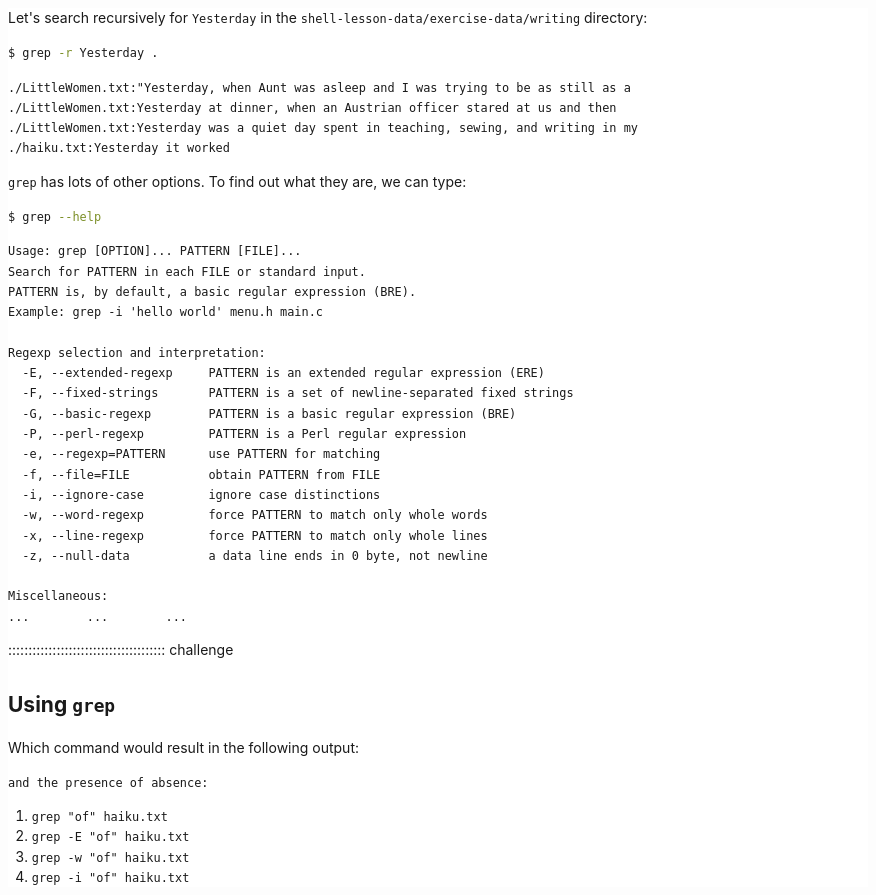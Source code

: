 Let's search recursively for `Yesterday` in the `shell-lesson-data/exercise-data/writing` directory:

```bash
$ grep -r Yesterday .
```

```output
./LittleWomen.txt:"Yesterday, when Aunt was asleep and I was trying to be as still as a
./LittleWomen.txt:Yesterday at dinner, when an Austrian officer stared at us and then
./LittleWomen.txt:Yesterday was a quiet day spent in teaching, sewing, and writing in my
./haiku.txt:Yesterday it worked
```

`grep` has lots of other options. To find out what they are, we can type:

```bash
$ grep --help
```

```output
Usage: grep [OPTION]... PATTERN [FILE]...
Search for PATTERN in each FILE or standard input.
PATTERN is, by default, a basic regular expression (BRE).
Example: grep -i 'hello world' menu.h main.c

Regexp selection and interpretation:
  -E, --extended-regexp     PATTERN is an extended regular expression (ERE)
  -F, --fixed-strings       PATTERN is a set of newline-separated fixed strings
  -G, --basic-regexp        PATTERN is a basic regular expression (BRE)
  -P, --perl-regexp         PATTERN is a Perl regular expression
  -e, --regexp=PATTERN      use PATTERN for matching
  -f, --file=FILE           obtain PATTERN from FILE
  -i, --ignore-case         ignore case distinctions
  -w, --word-regexp         force PATTERN to match only whole words
  -x, --line-regexp         force PATTERN to match only whole lines
  -z, --null-data           a data line ends in 0 byte, not newline

Miscellaneous:
...        ...        ...
```

:::::::::::::::::::::::::::::::::::::::  challenge

## Using `grep`

Which command would result in the following output:

```output
and the presence of absence:
```

1. `grep "of" haiku.txt`
2. `grep -E "of" haiku.txt`
3. `grep -w "of" haiku.txt`
4. `grep -i "of" haiku.txt`
